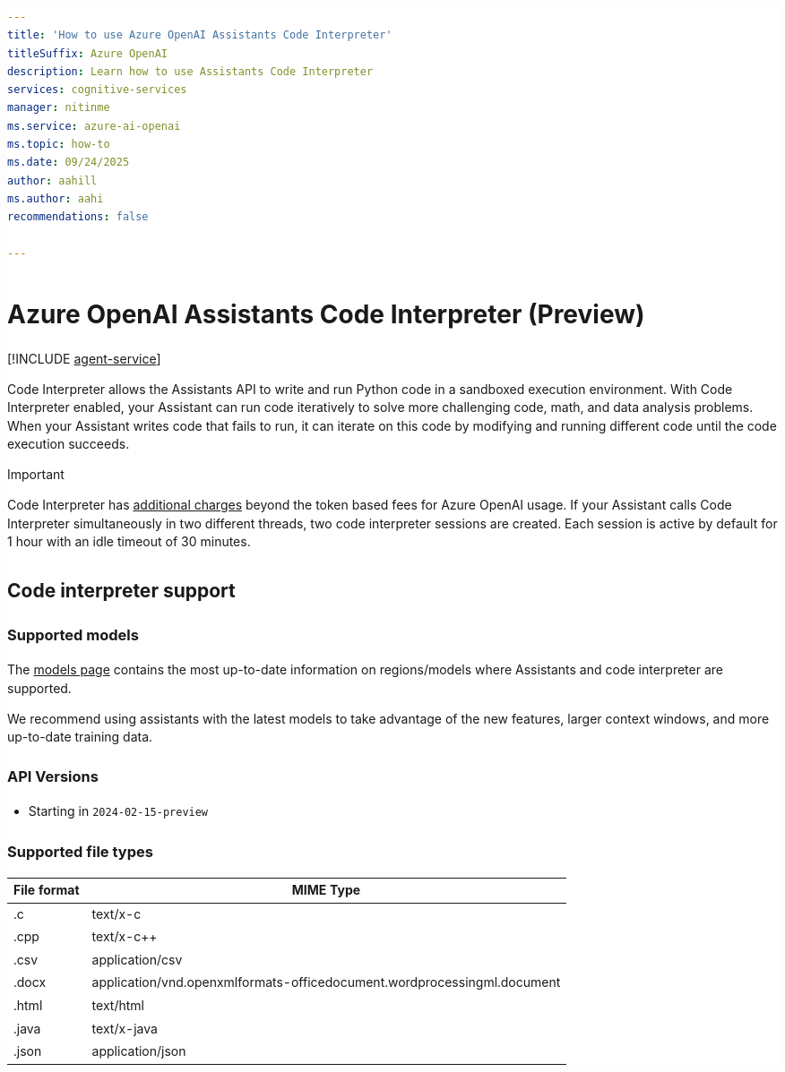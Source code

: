 ```yaml
---
title: 'How to use Azure OpenAI Assistants Code Interpreter'
titleSuffix: Azure OpenAI
description: Learn how to use Assistants Code Interpreter
services: cognitive-services
manager: nitinme
ms.service: azure-ai-openai
ms.topic: how-to
ms.date: 09/24/2025
author: aahill
ms.author: aahi
recommendations: false

---
```


# Azure OpenAI Assistants Code Interpreter (Preview)

[!INCLUDE [agent-service](../includes/agent-service.md)]

Code Interpreter allows the Assistants API to write and run Python code in a sandboxed execution environment. With Code Interpreter enabled, your Assistant can run code iteratively to solve more challenging code, math, and data analysis problems. When your Assistant writes code that fails to run, it can iterate on this code by modifying and running different code until the code execution succeeds.

> [!IMPORTANT]
> Code Interpreter has [additional charges](https://azure.microsoft.com/pricing/details/cognitive-services/openai-service/) beyond the token based fees for Azure OpenAI usage. If your Assistant calls Code Interpreter simultaneously in two different threads, two code interpreter sessions are created. Each session is active by default for 1 hour with an idle timeout of 30 minutes.

## Code interpreter support

### Supported models

The [models page](../concepts/models.md#assistants-preview) contains the most up-to-date information on regions/models where Assistants and code interpreter are supported.

We recommend using assistants with the latest models to take advantage of the new features, larger context windows, and more up-to-date training data.

### API Versions

- Starting in `2024-02-15-preview`

### Supported file types

|File format|MIME Type|
|---|---|
|.c| text/x-c |
|.cpp|text/x-c++ |
|.csv|application/csv|
|.docx|application/vnd.openxmlformats-officedocument.wordprocessingml.document|
|.html|text/html|
|.java|text/x-java|
|.json|application/json|